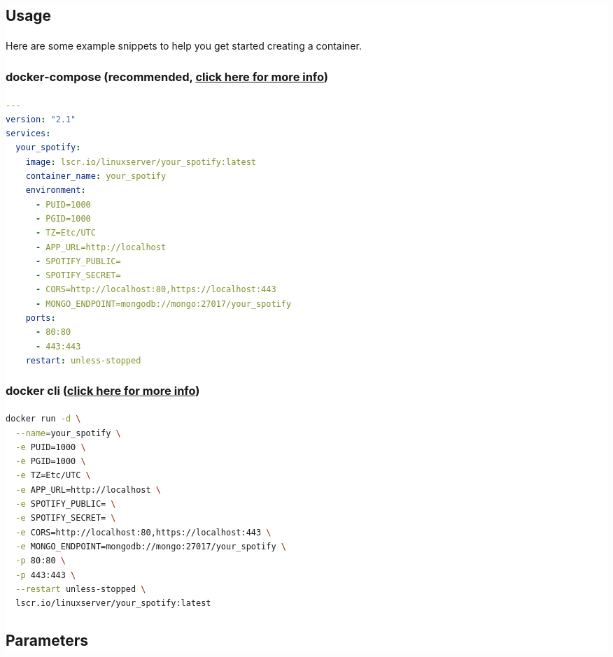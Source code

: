 ## Usage

Here are some example snippets to help you get started creating a container.

### docker-compose (recommended, [click here for more info](https://docs.linuxserver.io/general/docker-compose))

```yaml
---
version: "2.1"
services:
  your_spotify:
    image: lscr.io/linuxserver/your_spotify:latest
    container_name: your_spotify
    environment:
      - PUID=1000
      - PGID=1000
      - TZ=Etc/UTC
      - APP_URL=http://localhost
      - SPOTIFY_PUBLIC=
      - SPOTIFY_SECRET=
      - CORS=http://localhost:80,https://localhost:443
      - MONGO_ENDPOINT=mongodb://mongo:27017/your_spotify
    ports:
      - 80:80
      - 443:443
    restart: unless-stopped
```

### docker cli ([click here for more info](https://docs.docker.com/engine/reference/commandline/cli/))

```bash
docker run -d \
  --name=your_spotify \
  -e PUID=1000 \
  -e PGID=1000 \
  -e TZ=Etc/UTC \
  -e APP_URL=http://localhost \
  -e SPOTIFY_PUBLIC= \
  -e SPOTIFY_SECRET= \
  -e CORS=http://localhost:80,https://localhost:443 \
  -e MONGO_ENDPOINT=mongodb://mongo:27017/your_spotify \
  -p 80:80 \
  -p 443:443 \
  --restart unless-stopped \
  lscr.io/linuxserver/your_spotify:latest

```

## Parameters
